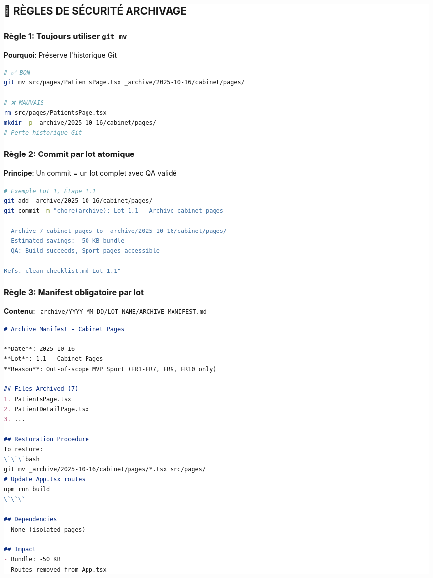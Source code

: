## 🔐 RÈGLES DE SÉCURITÉ ARCHIVAGE

### Règle 1: Toujours utiliser `git mv`
**Pourquoi**: Préserve l'historique Git
```bash
# ✅ BON
git mv src/pages/PatientsPage.tsx _archive/2025-10-16/cabinet/pages/

# ❌ MAUVAIS
rm src/pages/PatientsPage.tsx
mkdir -p _archive/2025-10-16/cabinet/pages/
# Perte historique Git
```

### Règle 2: Commit par lot atomique
**Principe**: Un commit = un lot complet avec QA validé
```bash
# Exemple Lot 1, Étape 1.1
git add _archive/2025-10-16/cabinet/pages/
git commit -m "chore(archive): Lot 1.1 - Archive cabinet pages

- Archive 7 cabinet pages to _archive/2025-10-16/cabinet/pages/
- Estimated savings: -50 KB bundle
- QA: Build succeeds, Sport pages accessible

Refs: clean_checklist.md Lot 1.1"
```

### Règle 3: Manifest obligatoire par lot
**Contenu**: `_archive/YYYY-MM-DD/LOT_NAME/ARCHIVE_MANIFEST.md`
```markdown
# Archive Manifest - Cabinet Pages

**Date**: 2025-10-16
**Lot**: 1.1 - Cabinet Pages
**Reason**: Out-of-scope MVP Sport (FR1-FR7, FR9, FR10 only)

## Files Archived (7)
1. PatientsPage.tsx
2. PatientDetailPage.tsx
3. ...

## Restoration Procedure
To restore:
\`\`\`bash
git mv _archive/2025-10-16/cabinet/pages/*.tsx src/pages/
# Update App.tsx routes
npm run build
\`\`\`

## Dependencies
- None (isolated pages)

## Impact
- Bundle: -50 KB
- Routes removed from App.tsx
```
